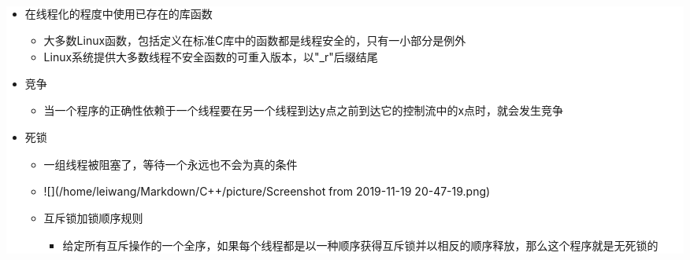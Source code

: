 - 在线程化的程度中使用已存在的库函数

  - 大多数Linux函数，包括定义在标准C库中的函数都是线程安全的，只有一小部分是例外
  - Linux系统提供大多数线程不安全函数的可重入版本，以"_r"后缀结尾

- 竞争

  - 当一个程序的正确性依赖于一个线程要在另一个线程到达y点之前到达它的控制流中的x点时，就会发生竞争

- 死锁

  - 一组线程被阻塞了，等待一个永远也不会为真的条件
  - ![](/home/leiwang/Markdown/C++/picture/Screenshot from 2019-11-19 20-47-19.png)

  - 互斥锁加锁顺序规则
    - 给定所有互斥操作的一个全序，如果每个线程都是以一种顺序获得互斥锁并以相反的顺序释放，那么这个程序就是无死锁的